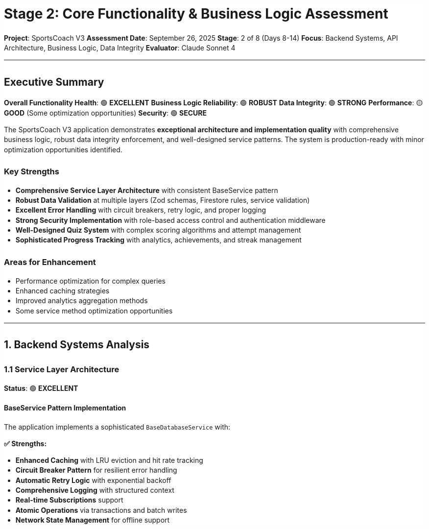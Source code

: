 # Stage 2: Core Functionality & Business Logic Assessment

**Project**: SportsCoach V3
**Assessment Date**: September 26, 2025
**Stage**: 2 of 8 (Days 8-14)
**Focus**: Backend Systems, API Architecture, Business Logic, Data Integrity
**Evaluator**: Claude Sonnet 4

---

## Executive Summary

**Overall Functionality Health**: 🟢 **EXCELLENT**
**Business Logic Reliability**: 🟢 **ROBUST**
**Data Integrity**: 🟢 **STRONG**
**Performance**: 🟡 **GOOD** (Some optimization opportunities)
**Security**: 🟢 **SECURE**

The SportsCoach V3 application demonstrates **exceptional architecture and implementation quality** with comprehensive business logic, robust data integrity enforcement, and well-designed service patterns. The system is production-ready with minor optimization opportunities identified.

### Key Strengths
- **Comprehensive Service Layer Architecture** with consistent BaseService pattern
- **Robust Data Validation** at multiple layers (Zod schemas, Firestore rules, service validation)
- **Excellent Error Handling** with circuit breakers, retry logic, and proper logging
- **Strong Security Implementation** with role-based access control and authentication middleware
- **Well-Designed Quiz System** with complex scoring algorithms and attempt management
- **Sophisticated Progress Tracking** with analytics, achievements, and streak management

### Areas for Enhancement
- Performance optimization for complex queries
- Enhanced caching strategies
- Improved analytics aggregation methods
- Some service method optimization opportunities

---

## 1. Backend Systems Analysis

### 1.1 Service Layer Architecture

**Status**: 🟢 **EXCELLENT**

#### BaseService Pattern Implementation

The application implements a sophisticated `BaseDatabaseService` with:

**✅ Strengths:**
- **Enhanced Caching** with LRU eviction and hit rate tracking
- **Circuit Breaker Pattern** for resilient error handling
- **Automatic Retry Logic** with exponential backoff
- **Comprehensive Logging** with structured context
- **Real-time Subscriptions** support
- **Atomic Operations** via transactions and batch writes
- **Network State Management** for offline support
